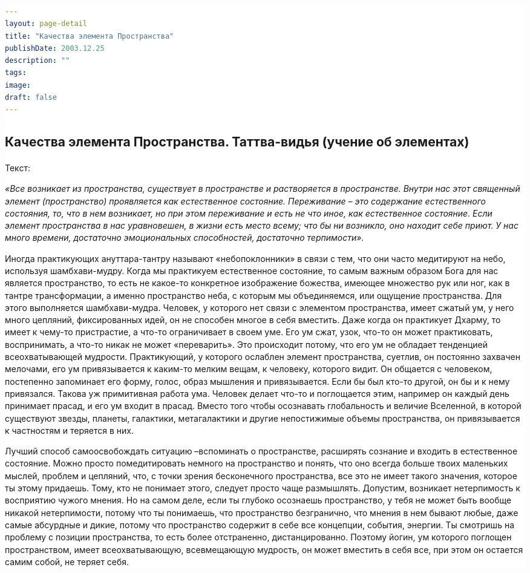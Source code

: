 ```yaml
---
layout: page-detail
title: "Качества элемента Пространства"
publishDate: 2003.12.25
description: ""
tags:
image:
draft: false
---
```


<audio title="2003.12.25 - Качества элемента Пространства.mp3" src="/upload/iblock/ce7/ce76e641bede22db242442dbceb58511.mp3" controls=""></audio>

## **Качества элемента Пространства. Таттва-видья (учение об элементах)**
  
  
 Текст:

_«Все возникает из пространства, существует в пространстве и растворяется в пространстве. Внутри нас этот священный элемент (пространство) проявляется как естественное состояние. Переживание – это содержание естественного состояния, то, что в нем возникает, но при этом переживание и есть не что иное, как естественное состояние. Если элемент пространства в нас уравновешен, в жизни есть место всему; что бы ни возникло, оно находит себе приют. У нас много времени, достаточно эмоциональных способностей, достаточно терпимости»._ 

 Иногда практикующих ануттара-тантру называют «небопоклонники» в связи с тем, что они часто медитируют на небо, используя шамбхави-мудру. Когда мы практикуем естественное состояние, то самым важным образом Бога для нас является пространство, то есть не какое-то конкретное изображение божества, имеющее множество рук или ног, как в тантре трансформации, а именно пространство неба, с которым мы объединяемся, или ощущение пространства. Для этого выполняется шамбхави-мудра. Человек, у которого нет связи с элементом пространства, имеет сжатый ум, у него много цепляний, фиксированных идей, он не способен многое в себя вместить. Даже когда он практикует Дхарму, то имеет к чему-то пристрастие, а что-то ограничивает в своем уме. Его ум сжат, узок, что-то он может практиковать, воспринимать, а что-то никак не может «переварить». Это происходит потому, что его ум не обладает тенденцией всеохватывающей мудрости. Практикующий, у которого ослаблен элемент пространства, суетлив, он постоянно захвачен мелочами, его ум привязывается к каким-то мелким вещам, к человеку, которого видит. Он общается с человеком, постепенно запоминает его форму, голос, образ мышления и привязывается. Если бы был кто-то другой, он бы и к нему привязался. Такова уж примитивная работа ума. Человек делает что-то и поглощается этим, например он каждый день принимает прасад, и его ум входит в прасад. Вместо того чтобы осознавать глобальность и величие Вселенной, в которой существуют звезды, планеты, галактики, метагалактики и другие непостижимые объемы пространства, он привязывается к частностям и теряется в них.

 Лучший способ самоосвобождать ситуацию –вспоминать о пространстве, расширять сознание и входить в естественное состояние. Можно просто помедитировать немного на пространство и понять, что оно всегда больше твоих маленьких мыслей, проблем и цепляний, что, с точки зрения бесконечного пространства, все это не имеет такого значения, которое ты этому придаешь. Тому, кто не понимает этого, следует просто чаще размышлять. Допустим, возникает нетерпимость к восприятию чужого мнения. Но на самом деле, если ты глубоко осознаешь пространство, у тебя не может быть вообще никакой нетерпимости, потому что ты понимаешь, что пространство безгранично, что мнения в нем бывают любые, даже самые абсурдные и дикие, потому что пространство содержит в себе все концепции, события, энергии. Ты смотришь на проблему с позиции пространства, то есть более отстраненно, дистанцированно. Поэтому йогин, ум которого поглощен пространством, имеет всеохватывающую, всевмещающую мудрость, он может вместить в себя все, при этом он остается самим собой, не теряет себя.
